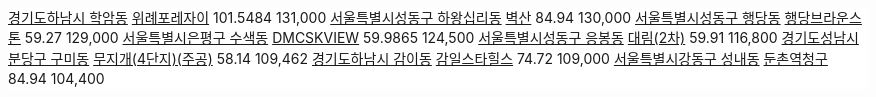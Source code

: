   <tr>
    <td><a href="/apt/경기도하남시학암동">경기도하남시 학암동</a></td>
    <td style="font-weight: bold;"><a href="/apt/경기도하남시학암동위례포레자이">위례포레자이</a></td>
    <td>101.5484</td>
    <td>131,000</td>
  </tr>

  <tr>
    <td><a href="/apt/서울특별시성동구하왕십리동">서울특별시성동구 하왕십리동</a></td>
    <td style="font-weight: bold;"><a href="/apt/서울특별시성동구하왕십리동벽산">벽산</a></td>
    <td>84.94</td>
    <td>130,000</td>
  </tr>

  <tr>
    <td><a href="/apt/서울특별시성동구행당동">서울특별시성동구 행당동</a></td>
    <td style="font-weight: bold;"><a href="/apt/서울특별시성동구행당동행당브라운스톤">행당브라운스톤</a></td>
    <td>59.27</td>
    <td>129,000</td>
  </tr>

  <tr>
    <td><a href="/apt/서울특별시은평구수색동">서울특별시은평구 수색동</a></td>
    <td style="font-weight: bold;"><a href="/apt/서울특별시은평구수색동DMCSKVIEW">DMCSKVIEW</a></td>
    <td>59.9865</td>
    <td>124,500</td>
  </tr>

  <tr>
    <td><a href="/apt/서울특별시성동구응봉동">서울특별시성동구 응봉동</a></td>
    <td style="font-weight: bold;"><a href="/apt/서울특별시성동구응봉동대림(2차)">대림(2차)</a></td>
    <td>59.91</td>
    <td>116,800</td>
  </tr>

  <tr>
    <td><a href="/apt/경기도성남시분당구구미동">경기도성남시분당구 구미동</a></td>
    <td style="font-weight: bold;"><a href="/apt/경기도성남시분당구구미동무지개(4단지)(주공)">무지개(4단지)(주공)</a></td>
    <td>58.14</td>
    <td>109,462</td>
  </tr>

  <tr>
    <td><a href="/apt/경기도하남시감이동">경기도하남시 감이동</a></td>
    <td style="font-weight: bold;"><a href="/apt/경기도하남시감이동감일스타힐스">감일스타힐스</a></td>
    <td>74.72</td>
    <td>109,000</td>
  </tr>

  <tr>
    <td><a href="/apt/서울특별시강동구성내동">서울특별시강동구 성내동</a></td>
    <td style="font-weight: bold;"><a href="/apt/서울특별시강동구성내동둔촌역청구">둔촌역청구</a></td>
    <td>84.94</td>
    <td>104,400</td>
  </tr>
